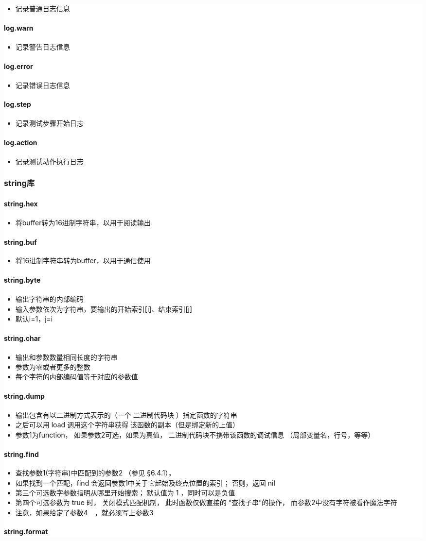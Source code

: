 - 记录普通日志信息

#### log.warn

- 记录警告日志信息

#### log.error

- 记录错误日志信息

#### log.step

- 记录测试步骤开始日志

#### log.action

- 记录测试动作执行日志


### string库

#### string.hex

- 将buffer转为16进制字符串，以用于阅读输出

#### string.buf

- 将16进制字符串转为buffer，以用于通信使用

#### string.byte

- 输出字符串的内部编码
- 输入参数依次为字符串，要输出的开始索引[i]、结束索引[j]
- 默认i=1，j=i

#### string.char

- 输出和参数数量相同长度的字符串
- 参数为零或者更多的整数
- 每个字符的内部编码值等于对应的参数值

#### string.dump

- 输出包含有以二进制方式表示的（一个 二进制代码块 ）指定函数的字符串
- 之后可以用 load 调用这个字符串获得 该函数的副本（但是绑定新的上值）
- 参数1为function， 如果参数2可选，如果为真值， 二进制代码块不携带该函数的调试信息 （局部变量名，行号，等等）

#### string.find

- 查找参数1(字符串)中匹配到的参数2 （参见 §6.4.1）。 
- 如果找到一个匹配，find 会返回参数1中关于它起始及终点位置的索引； 否则，返回 nil 
- 第三个可选数字参数指明从哪里开始搜索； 默认值为 1 ，同时可以是负值
- 第四个可选参数为 true 时， 关闭模式匹配机制， 此时函数仅做直接的 “查找子串”的操作， 而参数2中没有字符被看作魔法字符 
- 注意，如果给定了参数4　，就必须写上参数3

#### string.format
